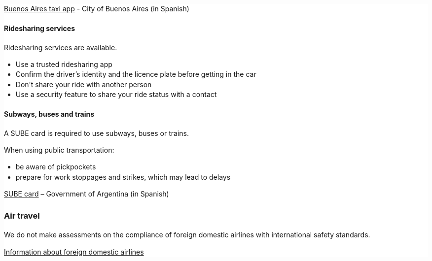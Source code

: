 [Buenos Aires taxi app](https://buenosaires.gob.ar/jefaturadegabinete/innovacion/aplicacionesmoviles/ba-taxi) - City of Buenos Aires (in Spanish)

#### Ridesharing services

Ridesharing services are available.

* Use a trusted ridesharing app
* Confirm the driver’s identity and the licence plate before getting in the car
* Don't share your ride with another person
* Use a security feature to share your ride status with a contact

#### Subways, buses and trains

A SUBE card is required to use subways, buses or trains.

When using public transportation:

* be aware of pickpockets
* prepare for work stoppages and strikes, which may lead to delays

[SUBE card](https://www.argentina.gob.ar/servicio/consegui-la-tarjeta-sube) – Government of Argentina (in Spanish)

### Air travel

We do not make assessments on the compliance of foreign domestic airlines with international safety standards.

[Information about foreign domestic airlines](https://travel.gc.ca/air/in-flight-safety#other)